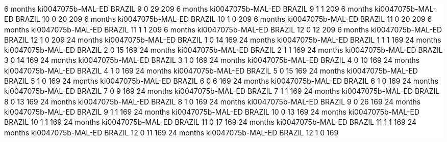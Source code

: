 6 months    ki0047075b-MAL-ED          BRAZIL                         9                0       29     209
6 months    ki0047075b-MAL-ED          BRAZIL                         9                1        1     209
6 months    ki0047075b-MAL-ED          BRAZIL                         10               0       20     209
6 months    ki0047075b-MAL-ED          BRAZIL                         10               1        0     209
6 months    ki0047075b-MAL-ED          BRAZIL                         11               0       20     209
6 months    ki0047075b-MAL-ED          BRAZIL                         11               1        1     209
6 months    ki0047075b-MAL-ED          BRAZIL                         12               0       12     209
6 months    ki0047075b-MAL-ED          BRAZIL                         12               1        0     209
24 months   ki0047075b-MAL-ED          BRAZIL                         1                0       14     169
24 months   ki0047075b-MAL-ED          BRAZIL                         1                1        1     169
24 months   ki0047075b-MAL-ED          BRAZIL                         2                0       15     169
24 months   ki0047075b-MAL-ED          BRAZIL                         2                1        1     169
24 months   ki0047075b-MAL-ED          BRAZIL                         3                0       14     169
24 months   ki0047075b-MAL-ED          BRAZIL                         3                1        0     169
24 months   ki0047075b-MAL-ED          BRAZIL                         4                0       10     169
24 months   ki0047075b-MAL-ED          BRAZIL                         4                1        0     169
24 months   ki0047075b-MAL-ED          BRAZIL                         5                0       15     169
24 months   ki0047075b-MAL-ED          BRAZIL                         5                1        0     169
24 months   ki0047075b-MAL-ED          BRAZIL                         6                0        6     169
24 months   ki0047075b-MAL-ED          BRAZIL                         6                1        0     169
24 months   ki0047075b-MAL-ED          BRAZIL                         7                0        9     169
24 months   ki0047075b-MAL-ED          BRAZIL                         7                1        1     169
24 months   ki0047075b-MAL-ED          BRAZIL                         8                0       13     169
24 months   ki0047075b-MAL-ED          BRAZIL                         8                1        0     169
24 months   ki0047075b-MAL-ED          BRAZIL                         9                0       26     169
24 months   ki0047075b-MAL-ED          BRAZIL                         9                1        1     169
24 months   ki0047075b-MAL-ED          BRAZIL                         10               0       13     169
24 months   ki0047075b-MAL-ED          BRAZIL                         10               1        1     169
24 months   ki0047075b-MAL-ED          BRAZIL                         11               0       17     169
24 months   ki0047075b-MAL-ED          BRAZIL                         11               1        1     169
24 months   ki0047075b-MAL-ED          BRAZIL                         12               0       11     169
24 months   ki0047075b-MAL-ED          BRAZIL                         12               1        0     169